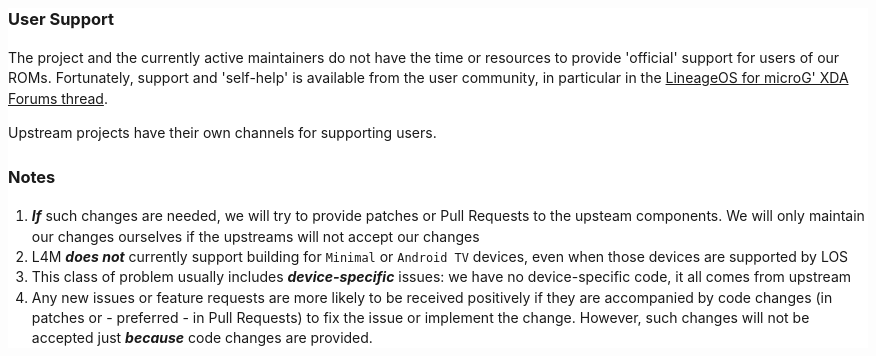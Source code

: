 ### User Support

The project and the currently active maintainers do not have the time or resources to provide 'official' support for users of our ROMs. Fortunately, support and 'self-help' is available from the user community, in particular in the [LineageOS for microG' XDA Forums thread](https://xdaforums.com/t/lineageos-for-microg.3700997/).

Upstream projects have their own channels for supporting users.

### Notes
1. ***If*** such changes are needed, we will try to provide patches or Pull Requests to the upsteam components. We will only maintain our changes ourselves if the upstreams will not accept our changes
2. L4M ***does not*** currently support building for `Minimal` or `Android TV` devices, even when those devices are supported by LOS
3. This class of problem usually includes ***device-specific*** issues: we have no device-specific code, it all comes from upstream
4. Any new issues or feature requests are more likely to be received positively if they are accompanied by code changes (in patches or - preferred - in Pull Requests) to fix the issue or implement the change. However, such changes will not be accepted just ***because*** code changes are provided.


[docker-ubuntu]: https://docs.docker.com/engine/install/ubuntu/
[docker-debian]: https://docs.docker.com/engine/install/debian/
[docker-centos]: https://docs.docker.com/engine/install/centos/
[docker-fedora]: https://docs.docker.com/engine/install/fedora/
[docker-win]: https://docs.docker.com/desktop/install/windows-install/
[docker-mac]: https://docs.docker.com/desktop/install/mac-install/
[docker-toolbox]: https://docs.docker.com/desktop/
[docker-helloworld]: https://docs.docker.com/get-started/#test-docker-installation
[los-branches]: https://github.com/LineageOS/android/branches
[signature-spoofing]: https://github.com/microg/GmsCore/wiki/Signature-Spoofing
[microg]: https://microg.org/
[signature-spoofing-patches]: src/signature_spoofing_patches/
[blobs-pull]: https://wiki.lineageos.org/devices/bacon/build#extract-proprietary-blobs
[blobs-extract]: https://wiki.lineageos.org/extracting_blobs_from_zips.html
[blobs-themuppets]: https://github.com/TheMuppets/manifests
[blobs-the-muppets]: https://gitlab.com/the-muppets/manifest
[lineageota]: https://github.com/julianxhokaxhiu/LineageOTA
[updater]: https://github.com/LineageOS/android_packages_apps_Updater
[los-extras]: https://download.lineageos.org/extras
[dockerfile]: Dockerfile
[android_vendor_partner_gms]: https://github.com/lineageos4microg/android_vendor_partner_gms
[a6000-xda]: https://xdaforums.com/t/eol-rom-8-1-0_r43-f2fs-lineageos-15-1-arm-stable-final-android-go.3733747/
[a6000-device-tree-deps]: https://github.com/dev-harsh1998/android_device_lenovo_a6000/blob/lineage-15.1/lineage.dependencies
[a6000-common-tree-deps]: https://github.com/dev-harsh1998/android_device_lenovo_msm8916-common/blob/lineage-15.1/lineage.dependencies
[issue-tracker]: https://github.com/lineageos4microg/docker-lineage-cicd/issues

